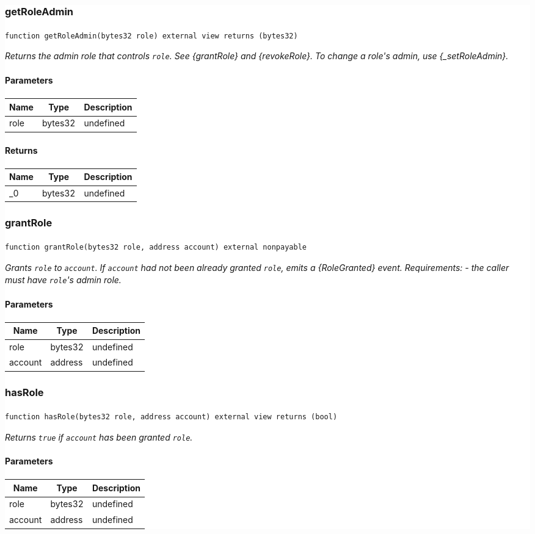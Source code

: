 ### getRoleAdmin

```solidity
function getRoleAdmin(bytes32 role) external view returns (bytes32)
```



*Returns the admin role that controls `role`. See {grantRole} and {revokeRole}. To change a role&#39;s admin, use {_setRoleAdmin}.*

#### Parameters

| Name | Type | Description |
|---|---|---|
| role | bytes32 | undefined |

#### Returns

| Name | Type | Description |
|---|---|---|
| _0 | bytes32 | undefined |

### grantRole

```solidity
function grantRole(bytes32 role, address account) external nonpayable
```



*Grants `role` to `account`. If `account` had not been already granted `role`, emits a {RoleGranted} event. Requirements: - the caller must have ``role``&#39;s admin role.*

#### Parameters

| Name | Type | Description |
|---|---|---|
| role | bytes32 | undefined |
| account | address | undefined |

### hasRole

```solidity
function hasRole(bytes32 role, address account) external view returns (bool)
```



*Returns `true` if `account` has been granted `role`.*

#### Parameters

| Name | Type | Description |
|---|---|---|
| role | bytes32 | undefined |
| account | address | undefined |
